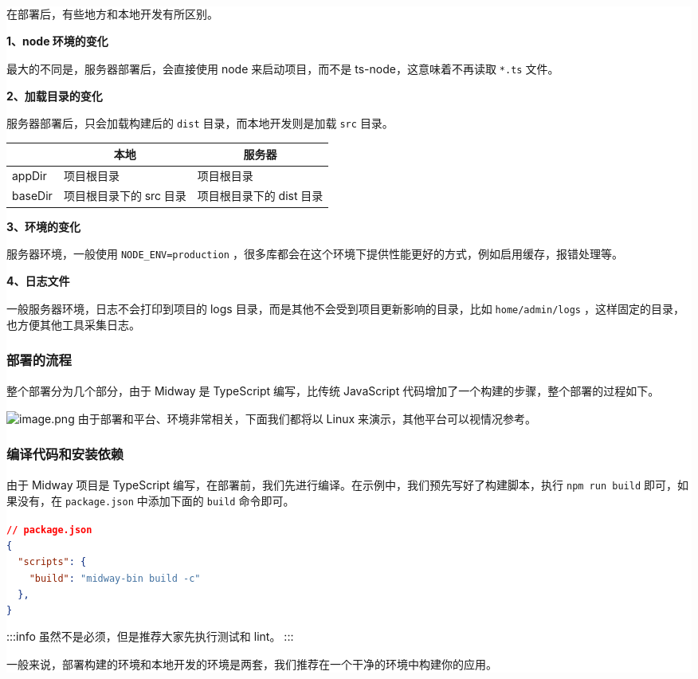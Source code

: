 
在部署后，有些地方和本地开发有所区别。


**1、node 环境的变化**


最大的不同是，服务器部署后，会直接使用 node 来启动项目，而不是 ts-node，这意味着不再读取 `*.ts` 文件。


**2、加载目录的变化**


服务器部署后，只会加载构建后的 `dist` 目录，而本地开发则是加载 `src` 目录。

|  | 本地 | 服务器 |
| --- | --- | --- |
| appDir | 项目根目录 | 项目根目录 |
| baseDir | 项目根目录下的 src 目录 | 项目根目录下的 dist 目录 |


**3、环境的变化**


服务器环境，一般使用 `NODE_ENV=production` ，很多库都会在这个环境下提供性能更好的方式，例如启用缓存，报错处理等。


**4、日志文件**


一般服务器环境，日志不会打印到项目的 logs 目录，而是其他不会受到项目更新影响的目录，比如 `home/admin/logs` ，这样固定的目录，也方便其他工具采集日志。


### 部署的流程


整个部署分为几个部分，由于 Midway 是 TypeScript 编写，比传统 JavaScript 代码增加了一个构建的步骤，整个部署的过程如下。

![image.png](https://img.alicdn.com/imgextra/i3/O1CN01wSpCuM27pWGTDeDyK_!!6000000007846-2-tps-2212-242.png)
由于部署和平台、环境非常相关，下面我们都将以 Linux 来演示，其他平台可以视情况参考。


### 编译代码和安装依赖


由于 Midway 项目是 TypeScript 编写，在部署前，我们先进行编译。在示例中，我们预先写好了构建脚本，执行 `npm run build` 即可，如果没有，在 `package.json` 中添加下面的 `build` 命令即可。
```json
// package.json
{
  "scripts": {
    "build": "midway-bin build -c"
  },
}
```

:::info
虽然不是必须，但是推荐大家先执行测试和 lint。
:::


一般来说，部署构建的环境和本地开发的环境是两套，我们推荐在一个干净的环境中构建你的应用。
